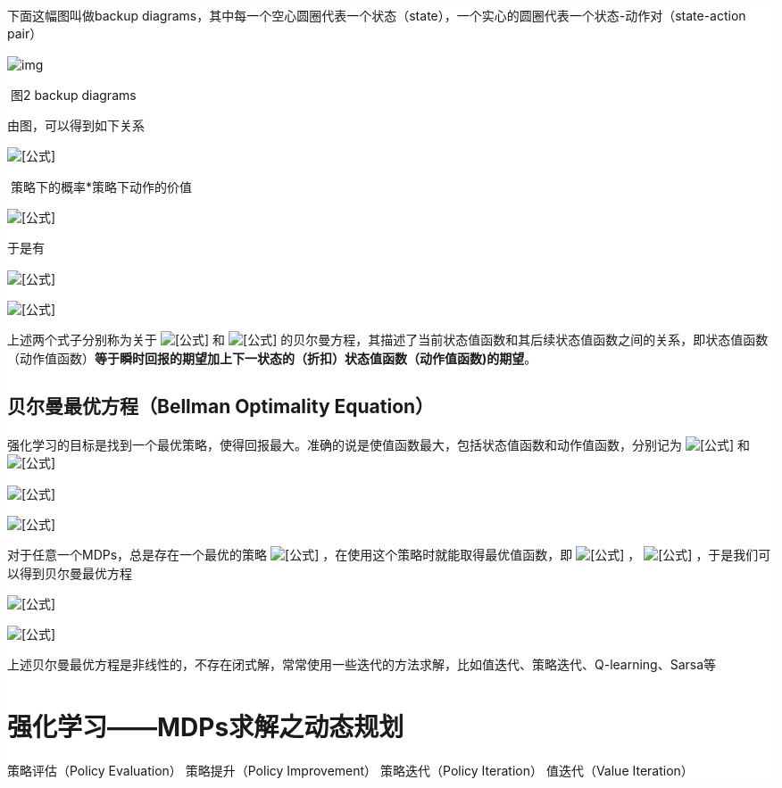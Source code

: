 下面这幅图叫做backup diagrams，其中每一个空心圆圈代表一个状态（state），一个实心的圆圈代表一个状态-动作对（state-action pair）

![img](https://pic3.zhimg.com/80/v2-d4174815e22b7426867a915e363f3862_1440w.jpg)

​																						图2 backup diagrams

由图，可以得到如下关系

![[公式]](https://www.zhihu.com/equation?tex=v_%7B%5Cpi%7D%5Cleft%28+s+%5Cright%29+%3D%5Csum_%7Ba%5Cin+%5Cmathcal%7BA%7D%7D%7B%5Cpi+%5Cleft%28+a%7Cs+%5Cright%29+q_%7B%5Cpi%7D%5Cleft%28+s%2Ca+%5Cright%29%7D+)

​																					策略下的概率*策略下动作的价值

![[公式]](https://www.zhihu.com/equation?tex=q_%7B%5Cpi%7D%5Cleft%28+s%2Ca+%5Cright%29+%3D%5Cmathcal%7BR%7D_%7Bs%7D%5E%7Ba%7D%2B%5Cgamma+%5Csum_%7Bs%27%5Cin+%5Cmathcal%7BS%7D%7D%7B%5Cmathcal%7BP%7D_%7Bss%27%7D%5E%7Ba%7D%7Dv_%7B%5Cpi%7D%5Cleft%28+s%27+%5Cright%29)

于是有

![[公式]](https://www.zhihu.com/equation?tex=+v_%7B%5Cpi%7D%5Cleft%28+s+%5Cright%29+%3D%5Csum_%7Ba%5Cin+%5Cmathcal%7BA%7D%7D%7B%5Cpi+%5Cleft%28+a%7Cs+%5Cright%29+%5Cleft%28+%5Cmathcal%7BR%7D_%7Bs%7D%5E%7Ba%7D%2B%5Cgamma+%5Csum_%7Bs%27%5Cin+%5Cmathcal%7BS%7D%7D%7B%5Cmathcal%7BP%7D_%7Bss%27%7D%5E%7Ba%7D%7Dv_%7B%5Cpi%7D%5Cleft%28+s%27+%5Cright%29+%5Cright%29%7D+)

![[公式]](https://www.zhihu.com/equation?tex=+q_%7B%5Cpi%7D%5Cleft%28+s%2Ca+%5Cright%29+%3D%5Cmathcal%7BR%7D_%7Bs%7D%5E%7Ba%7D%2B%5Cgamma+%5Csum_%7Bs%27%5Cin+%5Cmathcal%7BS%7D%7D%7B%5Cmathcal%7BP%7D_%7Bss%27%7D%5E%7Ba%7D%7D%5Csum_%7Ba%27%5Cin+%5Cmathcal%7BA%7D%7D%7B%5Cpi+%5Cleft%28+a%27%7Cs%27+%5Cright%29+q_%7B%5Cpi%7D%5Cleft%28+s%27%2Ca%27+%5Cright%29%7D+)

上述两个式子分别称为关于 ![[公式]](https://www.zhihu.com/equation?tex=+v_%7B%5Cpi%7D%5Cleft%28+s+%5Cright%29+) 和 ![[公式]](https://www.zhihu.com/equation?tex=+q_%7B%5Cpi%7D%5Cleft%28+s%2Ca+%5Cright%29+) 的贝尔曼方程，其描述了当前状态值函数和其后续状态值函数之间的关系，即状态值函数（动作值函数）**等于瞬时回报的期望加上下一状态的（折扣）状态值函数（动作值函数)的期望**。



## **贝尔曼最优方程（Bellman Optimality Equation）**

强化学习的目标是找到一个最优策略，使得回报最大。准确的说是使值函数最大，包括状态值函数和动作值函数，分别记为 ![[公式]](https://www.zhihu.com/equation?tex=v_%2A%5Cleft%28+s+%5Cright%29+) 和![[公式]](https://www.zhihu.com/equation?tex=+q_%2A%5Cleft%28+s%2Ca+%5Cright%29+)

![[公式]](https://www.zhihu.com/equation?tex=+v_%2A%5Cleft%28+s+%5Cright%29+%3D%5Cunderset%7B%5Cpi%7D%7B%5Cmax%5Ctext%7B%5C+%7D%7Dv_%7B%5Cpi%7D%5Cleft%28+s+%5Cright%29+)

![[公式]](https://www.zhihu.com/equation?tex=q_%2A%5Cleft%28+s%2Ca+%5Cright%29+%3D%5Cunderset%7B%5Cpi%7D%7B%5Cmax%5Ctext%7B%5C+%7D%7Dq_%7B%5Cpi%7D%5Cleft%28+s%2Ca+%5Cright%29+)

对于任意一个MDPs，总是存在一个最优的策略 ![[公式]](https://www.zhihu.com/equation?tex=+%5Cpi+_%2A+) ，在使用这个策略时就能取得最优值函数，即 ![[公式]](https://www.zhihu.com/equation?tex=+v_%7B%5Cpi+_%2A%7D%5Cleft%28+s+%5Cright%29+%3Dv_%2A%5Cleft%28+s+%5Cright%29+) ， ![[公式]](https://www.zhihu.com/equation?tex=q_%7B%5Cpi+_%2A%7D%5Cleft%28+s%2Ca+%5Cright%29+%3Dq_%2A%5Cleft%28+s%2Ca+%5Cright%29+) ，于是我们可以得到贝尔曼最优方程

![[公式]](https://www.zhihu.com/equation?tex=v_%2A%5Cleft%28+s+%5Cright%29+%3D%5Cunderset%7Ba%7D%7B%5Cmax%7D%5C+%5Cmathcal%7BR%7D_%7Bs%7D%5E%7Ba%7D%2B%5Cgamma+%5Csum_%7Bs%27%5Cin+%5Cmathcal%7BS%7D%7D%7B%5Cmathcal%7BP%7D_%7Bss%27%7D%5E%7Ba%7Dv_%2A%5Cleft%28+s%27+%5Cright%29%7D+)

![[公式]](https://www.zhihu.com/equation?tex=q_%2A%5Cleft%28+s%2Ca+%5Cright%29+%3D%5Cmathcal%7BR%7D_%7Bs%7D%5E%7Ba%7D%2B%5Cgamma+%5Csum_%7Bs%27%5Cin+%5Cmathcal%7BS%7D%7D%7B%5Cmathcal%7BP%7D_%7Bss%27%7D%5E%7Ba%7D%5Cunderset%7Ba%27%7D%7B%5Cmax%7D%5C+q_%2A%5Cleft%28+s%27%2Ca%27+%5Cright%29%7D+)

上述贝尔曼最优方程是非线性的，不存在闭式解，常常使用一些迭代的方法求解，比如值迭代、策略迭代、Q-learning、Sarsa等







# 强化学习——MDPs求解之动态规划

策略评估（Policy Evaluation）
策略提升（Policy Improvement）
策略迭代（Policy Iteration）
值迭代（Value Iteration）

